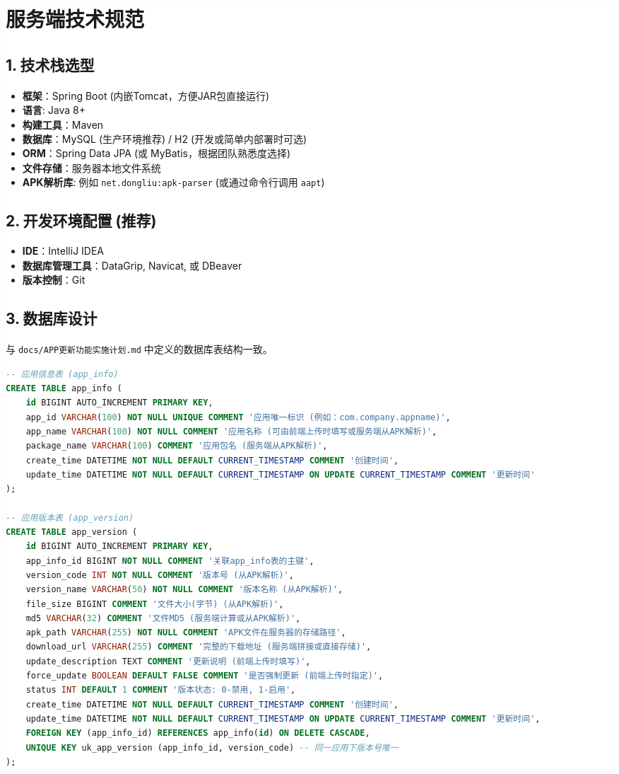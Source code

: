 # 服务端技术规范

## 1. 技术栈选型

- **框架**：Spring Boot (内嵌Tomcat，方便JAR包直接运行)
- **语言**: Java 8+
- **构建工具**：Maven
- **数据库**：MySQL (生产环境推荐) / H2 (开发或简单内部署时可选)
- **ORM**：Spring Data JPA (或 MyBatis，根据团队熟悉度选择)
- **文件存储**：服务器本地文件系统
- **APK解析库**: 例如 `net.dongliu:apk-parser` (或通过命令行调用 `aapt`)

## 2. 开发环境配置 (推荐)

- **IDE**：IntelliJ IDEA
- **数据库管理工具**：DataGrip, Navicat, 或 DBeaver
- **版本控制**：Git

## 3. 数据库设计

与 `docs/APP更新功能实施计划.md` 中定义的数据库表结构一致。

```sql
-- 应用信息表 (app_info)
CREATE TABLE app_info (
    id BIGINT AUTO_INCREMENT PRIMARY KEY,
    app_id VARCHAR(100) NOT NULL UNIQUE COMMENT '应用唯一标识 (例如：com.company.appname)',
    app_name VARCHAR(100) NOT NULL COMMENT '应用名称 (可由前端上传时填写或服务端从APK解析)',
    package_name VARCHAR(100) COMMENT '应用包名 (服务端从APK解析)',
    create_time DATETIME NOT NULL DEFAULT CURRENT_TIMESTAMP COMMENT '创建时间',
    update_time DATETIME NOT NULL DEFAULT CURRENT_TIMESTAMP ON UPDATE CURRENT_TIMESTAMP COMMENT '更新时间'
);

-- 应用版本表 (app_version)
CREATE TABLE app_version (
    id BIGINT AUTO_INCREMENT PRIMARY KEY,
    app_info_id BIGINT NOT NULL COMMENT '关联app_info表的主键',
    version_code INT NOT NULL COMMENT '版本号 (从APK解析)',
    version_name VARCHAR(50) NOT NULL COMMENT '版本名称 (从APK解析)',
    file_size BIGINT COMMENT '文件大小(字节) (从APK解析)',
    md5 VARCHAR(32) COMMENT '文件MD5 (服务端计算或从APK解析)',
    apk_path VARCHAR(255) NOT NULL COMMENT 'APK文件在服务器的存储路径',
    download_url VARCHAR(255) COMMENT '完整的下载地址 (服务端拼接或直接存储)',
    update_description TEXT COMMENT '更新说明 (前端上传时填写)',
    force_update BOOLEAN DEFAULT FALSE COMMENT '是否强制更新 (前端上传时指定)',
    status INT DEFAULT 1 COMMENT '版本状态: 0-禁用, 1-启用',
    create_time DATETIME NOT NULL DEFAULT CURRENT_TIMESTAMP COMMENT '创建时间',
    update_time DATETIME NOT NULL DEFAULT CURRENT_TIMESTAMP ON UPDATE CURRENT_TIMESTAMP COMMENT '更新时间',
    FOREIGN KEY (app_info_id) REFERENCES app_info(id) ON DELETE CASCADE,
    UNIQUE KEY uk_app_version (app_info_id, version_code) -- 同一应用下版本号唯一
);
```
